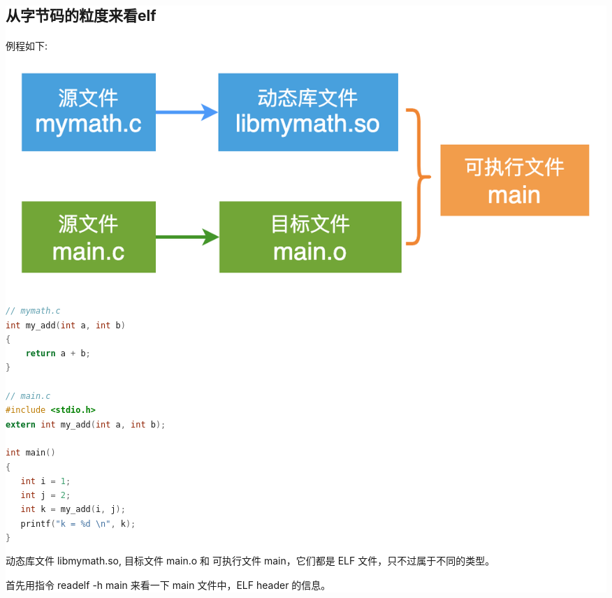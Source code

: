 ## 从字节码的粒度来看elf
例程如下:  
![byte](./images/byte.png)
```c
// mymath.c
int my_add(int a, int b)
{
    return a + b;
}

// main.c
#include <stdio.h>
extern int my_add(int a, int b);

int main()
{
   int i = 1;
   int j = 2;
   int k = my_add(i, j);
   printf("k = %d \n", k);
}
```
动态库文件 libmymath.so, 目标文件 main.o 和 可执行文件 main，它们都是 ELF 文件，只不过属于不同的类型。  

首先用指令 readelf -h main 来看一下 main 文件中，ELF header 的信息。  